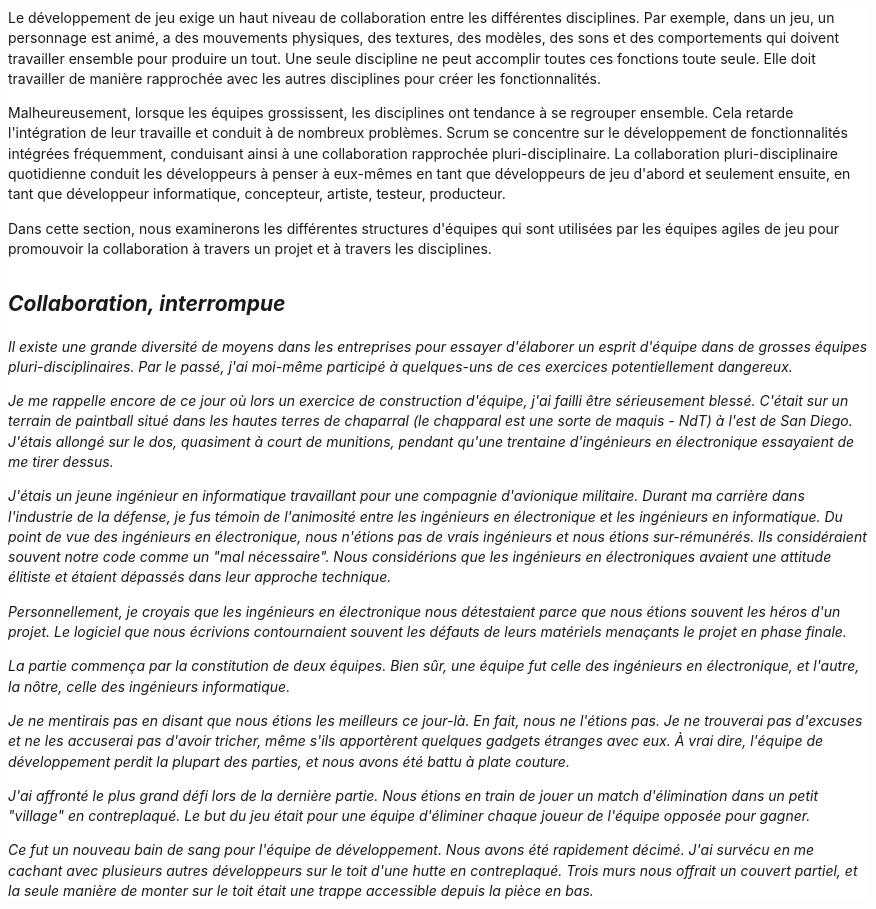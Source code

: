 Le développement de jeu exige un haut niveau de collaboration entre les différentes disciplines. Par exemple, dans un jeu, un personnage  est animé, a des mouvements physiques, des textures, des modèles, des sons et des comportements qui doivent travailler ensemble pour produire un tout. Une seule discipline ne peut accomplir toutes ces fonctions toute seule. Elle doit travailler de manière rapprochée avec les autres disciplines pour créer les fonctionnalités.

Malheureusement, lorsque les équipes grossissent, les disciplines ont tendance à se regrouper ensemble. Cela retarde l'intégration de leur travaille et conduit à de nombreux problèmes. Scrum se concentre sur le développement de fonctionnalités intégrées fréquemment, conduisant ainsi à une collaboration rapprochée pluri-disciplinaire. La collaboration pluri-disciplinaire quotidienne conduit les développeurs à penser à eux-mêmes en tant que développeurs de jeu d'abord et seulement ensuite, en tant que développeur informatique, concepteur, artiste, testeur, producteur.

Dans cette section, nous examinerons les différentes structures d'équipes qui sont utilisées par les équipes agiles de jeu pour promouvoir la collaboration à travers un projet et à travers les disciplines.

## *Collaboration, interrompue*

*Il existe une grande diversité de moyens dans les entreprises pour essayer d'élaborer un esprit d'équipe dans de grosses équipes pluri-disciplinaires. Par le passé, j'ai moi-même participé à quelques-uns de ces exercices potentiellement dangereux.*  

*Je me rappelle encore de ce jour où lors un exercice de construction d'équipe, j'ai failli être sérieusement blessé. C'était sur un terrain de paintball situé dans les hautes terres de chaparral (le chapparal est une sorte de maquis - NdT) à l'est de San Diego. J'étais allongé sur le dos, quasiment à court de munitions, pendant qu'une trentaine d'ingénieurs en électronique essayaient de me tirer dessus.*  

*J'étais un jeune ingénieur en informatique travaillant pour une compagnie d'avionique militaire. Durant ma carrière dans l'industrie de la défense, je fus témoin de l'animosité entre les ingénieurs en électronique et les ingénieurs en informatique. Du point de vue des ingénieurs en électronique, nous n'étions pas de vrais ingénieurs et nous étions sur-rémunérés. Ils considéraient souvent notre code comme un "mal nécessaire". Nous considérions que les ingénieurs en électroniques avaient une attitude élitiste et étaient dépassés dans leur approche technique.* 

*Personnellement, je croyais que les ingénieurs en électronique nous détestaient parce que nous étions souvent les héros d'un projet. Le logiciel que nous écrivions contournaient souvent les défauts de leurs matériels menaçants le projet en phase finale.*  

*La partie commença par la constitution de deux équipes. Bien sûr, une équipe fut celle des ingénieurs en électronique, et l'autre, la nôtre, celle des ingénieurs informatique.* 

*Je ne mentirais pas en disant que nous étions les meilleurs ce jour-là. En fait, nous ne l'étions pas. Je ne trouverai pas d'excuses et ne les accuserai pas d'avoir tricher, même s'ils apportèrent quelques gadgets étranges avec eux. À vrai dire, l'équipe de développement perdit la plupart des parties, et nous avons été battu à plate couture.*  

*J'ai affronté le plus grand défi lors de la dernière partie. Nous étions en train de jouer un match d'élimination dans un petit "village" en contreplaqué. Le but du jeu était pour une équipe d'éliminer chaque joueur de l'équipe opposée pour gagner.*  

*Ce fut un nouveau bain de sang pour l'équipe de développement. Nous avons été rapidement décimé. J'ai survécu en me cachant avec plusieurs autres développeurs sur le toit d'une hutte en contreplaqué. Trois murs nous offrait un couvert partiel, et la seule manière de monter sur le toit était une trappe accessible depuis la pièce en bas.*  

